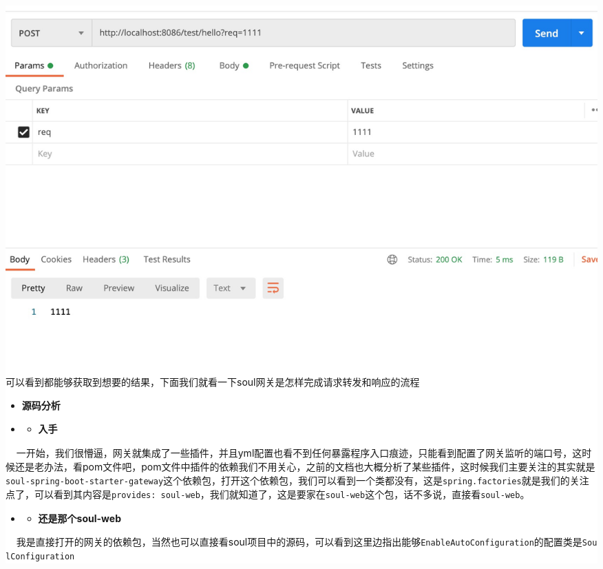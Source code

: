 ![avatar](_media/../../../../_media/image/source_code/soul/link.jpg)

可以看到都能够获取到想要的结果，下面我们就看一下soul网关是怎样完成请求转发和响应的流程

- **源码分析**

- - **入手**

&nbsp; &nbsp; 一开始，我们很懵逼，网关就集成了一些插件，并且yml配置也看不到任何暴露程序入口痕迹，只能看到配置了网关监听的端口号，这时候还是老办法，看pom文件吧，pom文件中插件的依赖我们不用关心，之前的文档也大概分析了某些插件，这时候我们主要关注的其实就是`soul-spring-boot-starter-gateway`这个依赖包，打开这个依赖包，我们可以看到一个类都没有，这是`spring.factories`就是我们的关注点了，可以看到其内容是`provides: soul-web`，我们就知道了，这是要家在`soul-web`这个包，话不多说，直接看`soul-web`。

- - **还是那个soul-web**

&nbsp; &nbsp; 我是直接打开的网关的依赖包，当然也可以直接看soul项目中的源码，可以看到这里边指出能够`EnableAutoConfiguration`的配置类是`SoulConfiguration`
